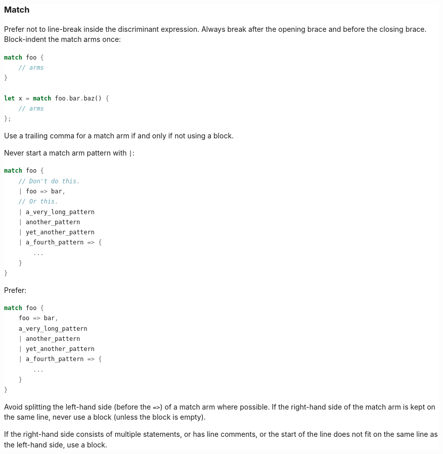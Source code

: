 
### Match

Prefer not to line-break inside the discriminant expression. Always break after
the opening brace and before the closing brace. Block-indent the match arms
once:

```rust
match foo {
    // arms
}

let x = match foo.bar.baz() {
    // arms
};
```

Use a trailing comma for a match arm if and only if not using a block.

Never start a match arm pattern with `|`:

```rust
match foo {
    // Don't do this.
    | foo => bar,
    // Or this.
    | a_very_long_pattern
    | another_pattern
    | yet_another_pattern
    | a_fourth_pattern => {
        ...
    }
}
```

Prefer:

```rust
match foo {
    foo => bar,
    a_very_long_pattern
    | another_pattern
    | yet_another_pattern
    | a_fourth_pattern => {
        ...
    }
}
```

Avoid splitting the left-hand side (before the `=>`) of a match arm where
possible. If the right-hand side of the match arm is kept on the same line,
never use a block (unless the block is empty).

If the right-hand side consists of multiple statements, or has line comments,
or the start of the line does not fit on the same line as the left-hand side,
use a block.
